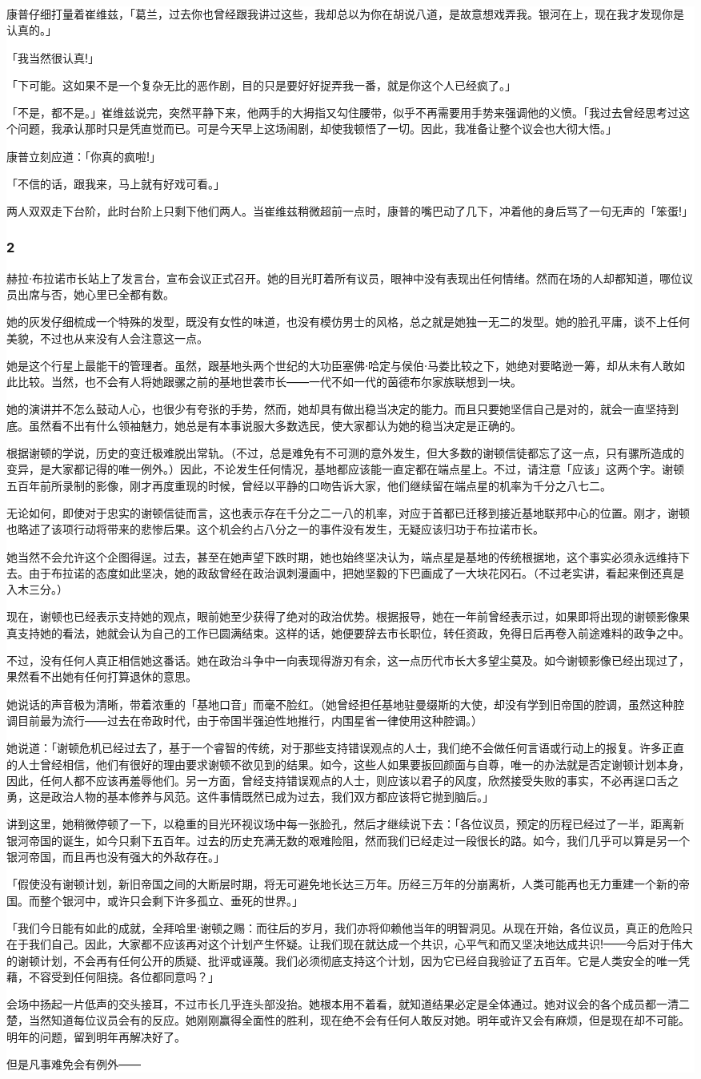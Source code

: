 康普仔细打量着崔维兹，「葛兰，过去你也曾经跟我讲过这些，我却总以为你在胡说八道，是故意想戏弄我。银河在上，现在我才发现你是认真的。」

「我当然很认真!」

「下可能。这如果不是一个复杂无比的恶作剧，目的只是要好好捉弄我一番，就是你这个人已经疯了。」

「不是，都不是。」崔维兹说完，突然平静下来，他两手的大拇指又勾住腰带，似乎不再需要用手势来强调他的义愤。「我过去曾经思考过这个问题，我承认那时只是凭直觉而已。可是今天早上这场闹剧，却使我顿悟了一切。因此，我准备让整个议会也大彻大悟。」

康普立刻应道：「你真的疯啦!」

「不信的话，跟我来，马上就有好戏可看。」

两人双双走下台阶，此时台阶上只剩下他们两人。当崔维兹稍微超前一点时，康普的嘴巴动了几下，冲着他的身后骂了一句无声的「笨蛋!」

### 2

赫拉·布拉诺市长站上了发言台，宣布会议正式召开。她的目光盯着所有议员，眼神中没有表现出任何情绪。然而在场的人却都知道，哪位议员出席与否，她心里已全都有数。

她的灰发仔细梳成一个特殊的发型，既没有女性的味道，也没有模仿男士的风格，总之就是她独一无二的发型。她的脸孔平庸，谈不上任何美貌，不过也从来没有人会注意这一点。

她是这个行星上最能干的管理者。虽然，跟基地头两个世纪的大功臣塞佛·哈定与侯伯·马娄比较之下，她绝对要略逊一筹，却从未有人敢如此比较。当然，也不会有人将她跟骡之前的基地世袭市长——一代不如一代的茵德布尔家族联想到一块。

她的演讲并不怎么鼓动人心，也很少有夸张的手势，然而，她却具有做出稳当决定的能力。而且只要她坚信自己是对的，就会一直坚持到底。虽然看不出有什么领袖魅力，她总是有本事说服大多数选民，使大家都认为她的稳当决定是正确的。

根据谢顿的学说，历史的变迁极难脱出常轨。（不过，总是难免有不可测的意外发生，但大多数的谢顿信徒都忘了这一点，只有骡所造成的变异，是大家都记得的唯一例外。）因此，不论发生任何情况，基地都应该能一直定都在端点星上。不过，请注意「应该」这两个字。谢顿五百年前所录制的影像，刚才再度重现的时候，曾经以平静的口吻告诉大家，他们继续留在端点星的机率为千分之八七二。

无论如何，即使对于忠实的谢顿信徒而言，这也表示存在千分之二一八的机率，对应于首都已迁移到接近基地联邦中心的位置。刚才，谢顿也略述了该项行动将带来的悲惨后果。这个机会约占八分之一的事件没有发生，无疑应该归功于布拉诺市长。

她当然不会允许这个企图得逞。过去，甚至在她声望下跌时期，她也始终坚决认为，端点星是基地的传统根据地，这个事实必须永远维持下去。由于布拉诺的态度如此坚决，她的政敌曾经在政治讽刺漫画中，把她坚毅的下巴画成了一大块花冈石。（不过老实讲，看起来倒还真是入木三分。）

现在，谢顿也已经表示支持她的观点，眼前她至少获得了绝对的政治优势。根据报导，她在一年前曾经表示过，如果即将出现的谢顿影像果真支持她的看法，她就会认为自己的工作已圆满结束。这样的话，她便要辞去市长职位，转任资政，免得日后再卷入前途难料的政争之中。

不过，没有任何人真正相信她这番话。她在政治斗争中一向表现得游刃有余，这一点历代市长大多望尘莫及。如今谢顿影像已经出现过了，果然看不出她有任何打算退休的意思。

她说话的声音极为清晰，带着浓重的「基地口音」而毫不脸红。（她曾经担任基地驻曼缀斯的大使，却没有学到旧帝国的腔调，虽然这种腔调目前最为流行——过去在帝政时代，由于帝国半强迫性地推行，内围星省一律使用这种腔调。）

她说道：「谢顿危机已经过去了，基于一个睿智的传统，对于那些支持错误观点的人士，我们绝不会做任何言语或行动上的报复。许多正直的人士曾经相信，他们有很好的理由要求谢顿不欲见到的结果。如今，这些人如果要扳回颜面与自尊，唯一的办法就是否定谢顿计划本身，因此，任何人都不应该再羞辱他们。另一方面，曾经支持错误观点的人士，则应该以君子的风度，欣然接受失败的事实，不必再逞口舌之勇，这是政治人物的基本修养与风范。这件事情既然已成为过去，我们双方都应该将它抛到脑后。」

讲到这里，她稍微停顿了一下，以稳重的目光环视议场中每一张脸孔，然后才继续说下去：「各位议员，预定的历程已经过了一半，距离新银河帝国的诞生，如今只剩下五百年。过去的历史充满无数的艰难险阻，然而我们已经走过一段很长的路。如今，我们几乎可以算是另一个银河帝国，而且再也没有强大的外敌存在。」

「假使没有谢顿计划，新旧帝国之间的大断层时期，将无可避免地长达三万年。历经三万年的分崩离析，人类可能再也无力重建一个新的帝国。而整个银河中，或许只会剩下许多孤立、垂死的世界。」

「我们今日能有如此的成就，全拜哈里·谢顿之赐：而往后的岁月，我们亦将仰赖他当年的明智洞见。从现在开始，各位议员，真正的危险只在于我们自己。因此，大家都不应该再对这个计划产生怀疑。让我们现在就达成一个共识，心平气和而又坚决地达成共识!——今后对于伟大的谢顿计划，不会再有任何公开的质疑、批评或诬蔑。我们必须彻底支持这个计划，因为它已经自我验证了五百年。它是人类安全的唯一凭藉，不容受到任何阻挠。各位都同意吗？」

会场中扬起一片低声的交头接耳，不过市长几乎连头部没抬。她根本用不着看，就知道结果必定是全体通过。她对议会的各个成员都一清二楚，当然知道每位议员会有的反应。她刚刚赢得全面性的胜利，现在绝不会有任何人敢反对她。明年或许又会有麻烦，但是现在却不可能。明年的问题，留到明年再解决好了。

但是凡事难免会有例外——
